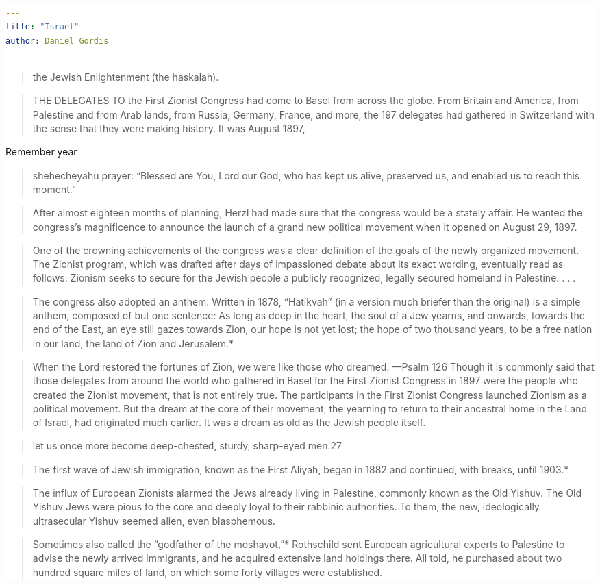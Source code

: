 ```yaml
---
title: "Israel"
author: Daniel Gordis
---
```


> the Jewish Enlightenment (the haskalah).


> THE DELEGATES TO the First Zionist Congress had come to Basel from across the globe. From Britain and America, from Palestine and from Arab lands, from Russia, Germany, France, and more, the 197 delegates had gathered in Switzerland with the sense that they were making history. It was August 1897,

Remember year


> shehecheyahu prayer: “Blessed are You, Lord our God, who has kept us alive, preserved us, and enabled us to reach this moment.”


> After almost eighteen months of planning, Herzl had made sure that the congress would be a stately affair. He wanted the congress’s magnificence to announce the launch of a grand new political movement when it opened on August 29, 1897.


> One of the crowning achievements of the congress was a clear definition of the goals of the newly organized movement. The Zionist program, which was drafted after days of impassioned debate about its exact wording, eventually read as follows: Zionism seeks to secure for the Jewish people a publicly recognized, legally secured homeland in Palestine. . . .


> The congress also adopted an anthem. Written in 1878, “Hatikvah” (in a version much briefer than the original) is a simple anthem, composed of but one sentence: As long as deep in the heart, the soul of a Jew yearns, and onwards, towards the end of the East, an eye still gazes towards Zion, our hope is not yet lost; the hope of two thousand years, to be a free nation in our land, the land of Zion and Jerusalem.*


> When the Lord restored the fortunes of Zion, we were like those who dreamed. —Psalm 126 Though it is commonly said that those delegates from around the world who gathered in Basel for the First Zionist Congress in 1897 were the people who created the Zionist movement, that is not entirely true. The participants in the First Zionist Congress launched Zionism as a political movement. But the dream at the core of their movement, the yearning to return to their ancestral home in the Land of Israel, had originated much earlier. It was a dream as old as the Jewish people itself.


> let us once more become deep-chested, sturdy, sharp-eyed men.27


> The first wave of Jewish immigration, known as the First Aliyah, began in 1882 and continued, with breaks, until 1903.*


> The influx of European Zionists alarmed the Jews already living in Palestine, commonly known as the Old Yishuv. The Old Yishuv Jews were pious to the core and deeply loyal to their rabbinic authorities. To them, the new, ideologically ultrasecular Yishuv seemed alien, even blasphemous.


> Sometimes also called the “godfather of the moshavot,”* Rothschild sent European agricultural experts to Palestine to advise the newly arrived immigrants, and he acquired extensive land holdings there. All told, he purchased about two hundred square miles of land, on which some forty villages were established.
